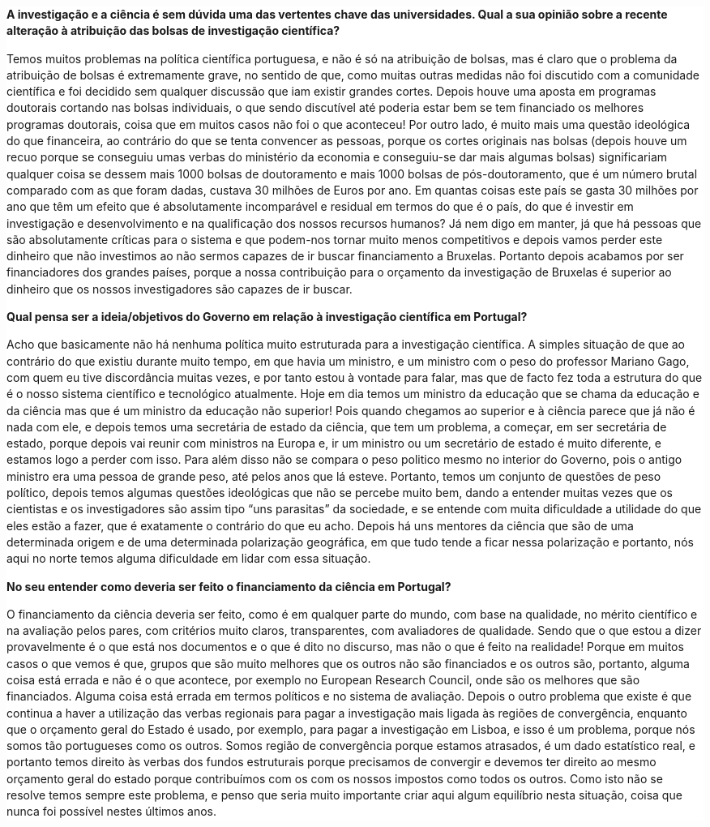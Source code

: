  
**A investigação e a ciência é sem dúvida uma das vertentes chave das universidades. Qual a sua opinião sobre a recente alteração à atribuição das bolsas de investigação científica?**

Temos muitos problemas na política científica portuguesa, e não é só na atribuição de bolsas, mas é claro que o problema da atribuição de bolsas é extremamente grave, no sentido de que, como muitas outras medidas não foi discutido com a comunidade científica e foi decidido sem qualquer discussão que iam existir grandes cortes. Depois houve uma aposta em programas doutorais cortando nas bolsas individuais, o que sendo discutível até poderia estar bem se tem financiado os melhores programas doutorais, coisa que em muitos casos não foi o que aconteceu!
Por outro lado, é muito mais uma questão ideológica do que financeira, ao contrário do que se tenta convencer as pessoas, porque os cortes originais nas bolsas (depois houve um recuo porque se conseguiu umas verbas do ministério da economia e conseguiu-se dar mais algumas bolsas) significariam qualquer coisa se dessem mais 1000 bolsas de doutoramento e mais 1000 bolsas de pós-doutoramento, que é um número brutal comparado com as que foram dadas, custava 30 milhões de Euros por ano. Em quantas coisas este país se gasta 30 milhões por ano que têm um efeito que é absolutamente incomparável e residual em termos do que é o país, do que é investir em investigação e desenvolvimento e na qualificação dos nossos recursos humanos?
Já nem digo em manter, já que há pessoas que são absolutamente críticas para o sistema e que podem-nos tornar muito menos competitivos e depois vamos perder este dinheiro que não investimos ao não sermos capazes de ir buscar financiamento a Bruxelas.
Portanto depois acabamos por ser financiadores dos grandes países, porque a nossa contribuição para o orçamento da investigação de Bruxelas é superior ao dinheiro que os nossos investigadores são capazes de ir buscar.

 
**Qual pensa ser a ideia/objetivos do Governo em relação à investigação científica em Portugal?**

Acho que basicamente não há nenhuma política muito estruturada para a investigação científica.
A simples situação de que ao contrário do que existiu durante muito tempo, em que havia um ministro, e um ministro com o peso do professor Mariano Gago, com quem eu tive discordância muitas vezes, e por tanto estou à vontade para falar, mas que de facto fez toda a estrutura do que é o nosso sistema científico e tecnológico atualmente.
Hoje em dia temos um ministro da educação que se chama da educação e da ciência mas que é um ministro da educação não superior! Pois quando chegamos ao superior e à ciência parece que já não é nada com ele, e depois temos uma secretária de estado da ciência, que tem um problema, a começar, em ser secretária de estado, porque depois vai reunir com ministros na Europa e, ir um ministro ou um secretário de estado é muito diferente, e estamos logo a perder com isso. Para além disso não se compara o peso politico mesmo no interior do Governo, pois o antigo ministro era uma pessoa de grande peso, até pelos anos que lá esteve. Portanto, temos um conjunto de questões de peso político, depois temos algumas questões ideológicas que não se percebe muito bem, dando a entender muitas vezes que os cientistas e os investigadores são assim tipo “uns parasitas” da sociedade, e se entende com muita dificuldade a utilidade do que eles estão a fazer, que é exatamente o contrário do que eu acho. Depois há uns mentores da ciência que são de uma determinada origem e de uma determinada polarização geográfica, em que tudo tende a ficar nessa polarização e portanto, nós aqui no norte temos alguma dificuldade em lidar com essa situação.

 
**No seu entender como deveria ser feito o financiamento da ciência em Portugal?**

O financiamento da ciência deveria ser feito, como é em qualquer parte do mundo, com base na qualidade, no mérito científico e na avaliação pelos pares, com critérios muito claros, transparentes, com avaliadores de qualidade. Sendo que o que estou a dizer provavelmente é o que está nos documentos e o que é dito no discurso, mas não o que é feito na realidade! Porque em muitos casos o que vemos é que, grupos que são muito melhores que os outros não são financiados e os outros são, portanto, alguma coisa está errada e não é o que acontece, por exemplo no European Research Council, onde são os melhores que são financiados. Alguma coisa está errada em termos políticos e no sistema de avaliação.
Depois o outro problema que existe é que continua a haver a utilização das verbas regionais para pagar a investigação mais ligada às regiões de convergência, enquanto que o orçamento geral do Estado é usado, por exemplo, para pagar a investigação em Lisboa, e isso é um problema, porque nós somos tão portugueses como os outros. Somos região de convergência porque estamos atrasados, é um dado estatístico real, e portanto temos direito às verbas dos fundos estruturais porque precisamos de convergir e devemos ter direito ao mesmo orçamento geral do estado porque contribuímos com os com os nossos impostos como todos os outros. Como isto não se resolve temos sempre este problema, e penso que seria muito importante criar aqui algum equilíbrio nesta situação, coisa que nunca foi possível nestes últimos anos.
